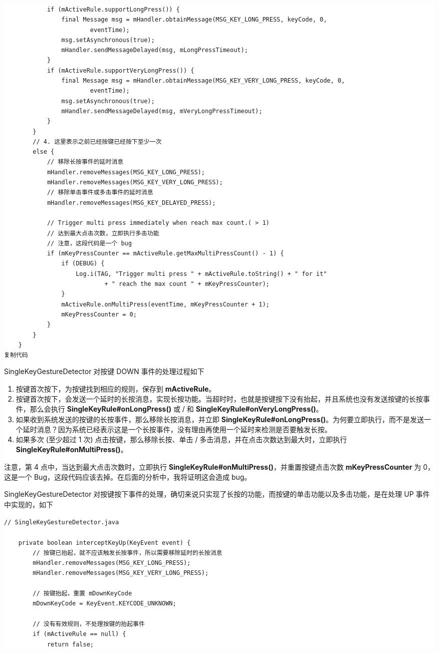 ```
            if (mActiveRule.supportLongPress()) {
                final Message msg = mHandler.obtainMessage(MSG_KEY_LONG_PRESS, keyCode, 0,
                        eventTime);
                msg.setAsynchronous(true);
                mHandler.sendMessageDelayed(msg, mLongPressTimeout);
            }
            if (mActiveRule.supportVeryLongPress()) {
                final Message msg = mHandler.obtainMessage(MSG_KEY_VERY_LONG_PRESS, keyCode, 0,
                        eventTime);
                msg.setAsynchronous(true);
                mHandler.sendMessageDelayed(msg, mVeryLongPressTimeout);
            }
        } 
        // 4. 这里表示之前已经按键已经按下至少一次
        else {
            // 移除长按事件的延时消息
            mHandler.removeMessages(MSG_KEY_LONG_PRESS);
            mHandler.removeMessages(MSG_KEY_VERY_LONG_PRESS);
            // 移除单击事件或多击事件的延时消息
            mHandler.removeMessages(MSG_KEY_DELAYED_PRESS);

            // Trigger multi press immediately when reach max count.( > 1)
            // 达到最大点击次数，立即执行多击功能
            // 注意，这段代码是一个 bug
            if (mKeyPressCounter == mActiveRule.getMaxMultiPressCount() - 1) {
                if (DEBUG) {
                    Log.i(TAG, "Trigger multi press " + mActiveRule.toString() + " for it"
                            + " reach the max count " + mKeyPressCounter);
                }
                mActiveRule.onMultiPress(eventTime, mKeyPressCounter + 1);
                mKeyPressCounter = 0;
            }
        }
    }
复制代码
```

SingleKeyGestureDetector 对按键 DOWN 事件的处理过程如下

1.  按键首次按下，为按键找到相应的规则，保存到 **mActiveRule**。
2.  按键首次按下，会发送一个延时的长按消息，实现长按功能。当超时时，也就是按键按下没有抬起，并且系统也没有发送按键的长按事件，那么会执行 **SingleKeyRule#onLongPress()** 或 / 和 **SingleKeyRule#onVeryLongPress()**。
3.  如果收到系统发送的按键的长按事件，那么移除长按消息，并立即 **SingleKeyRule#onLongPress()**。为何要立即执行，而不是发送一个延时消息？因为系统已经表示这是一个长按事件，没有理由再使用一个延时来检测是否要触发长按。
4.  如果多次 (至少超过 1 次) 点击按键，那么移除长按、单击 / 多击消息，并在点击次数达到最大时，立即执行 **SingleKeyRule#onMultiPress()**。

注意，第 4 点中，当达到最大点击次数时，立即执行 **SingleKeyRule#onMultiPress()**，并重置按键点击次数 **mKeyPressCounter** 为 0，这是一个 Bug，这段代码应该去掉。在后面的分析中，我将证明这会造成 bug。

SingleKeyGestureDetector 对按键按下事件的处理，确切来说只实现了长按的功能，而按键的单击功能以及多击功能，是在处理 UP 事件中实现的，如下

```
// SingleKeyGestureDetector.java

    private boolean interceptKeyUp(KeyEvent event) {
        // 按键已抬起，就不应该触发长按事件，所以需要移除延时的长按消息
        mHandler.removeMessages(MSG_KEY_LONG_PRESS);
        mHandler.removeMessages(MSG_KEY_VERY_LONG_PRESS);

        // 按键抬起，重置 mDownKeyCode
        mDownKeyCode = KeyEvent.KEYCODE_UNKNOWN;

        // 没有有效规则，不处理按键的抬起事件
        if (mActiveRule == null) {
            return false;
```